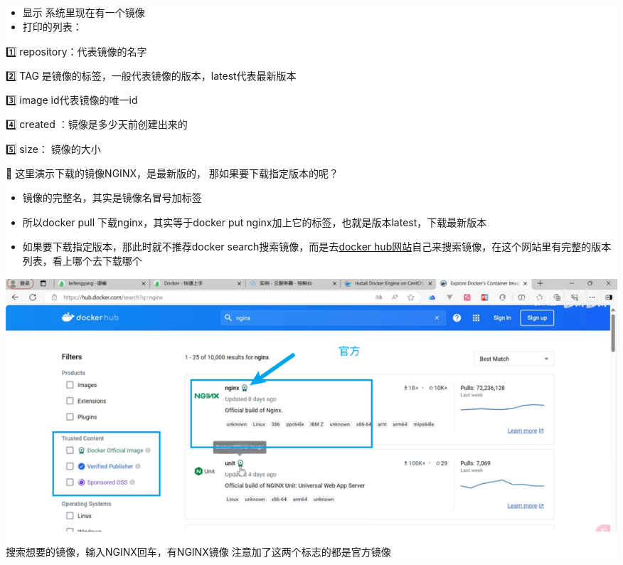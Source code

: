 - 显示 系统里现在有一个镜像
- 打印的列表：

1️⃣ repository：代表镜像的名字

2️⃣ TAG 是镜像的标签，一般代表镜像的版本，latest代表最新版本

3️⃣ image id代表镜像的唯一id

4️⃣ created ：镜像是多少天前创建出来的

5️⃣ size： 镜像的大小

📢 这里演示下载的镜像NGINX，是最新版的， 那如果要下载指定版本的呢？



- 镜像的完整名，其实是镜像名冒号加标签



- 所以docker pull 下载nginx，其实等于docker put nginx加上它的标签，也就是版本latest，下载最新版本



- 如果要下载指定版本，那此时就不推荐docker search搜索镜像，而是去[docker hub网站](https://hub.docker.com/explore)自己来搜索镜像，在这个网站里有完整的版本列表，看上哪个去下载哪个



![image-20250225145149411](images/image-20250225145149411.png)



搜索想要的镜像，输入NGINX回车，有NGINX镜像
注意加了这两个标志的都是官方镜像
